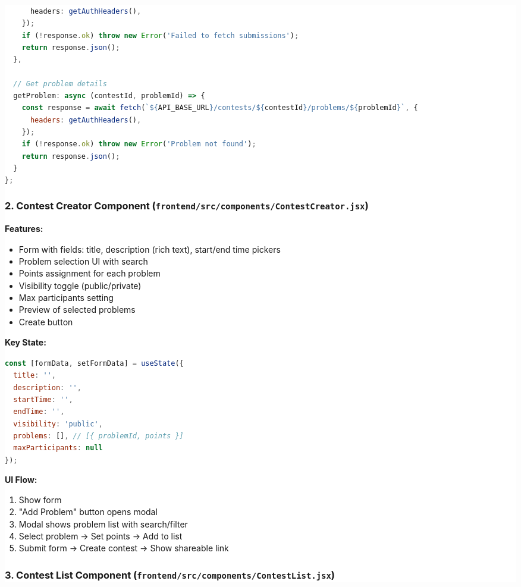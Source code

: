 ```javascript
      headers: getAuthHeaders(),
    });
    if (!response.ok) throw new Error('Failed to fetch submissions');
    return response.json();
  },

  // Get problem details
  getProblem: async (contestId, problemId) => {
    const response = await fetch(`${API_BASE_URL}/contests/${contestId}/problems/${problemId}`, {
      headers: getAuthHeaders(),
    });
    if (!response.ok) throw new Error('Problem not found');
    return response.json();
  }
};
```

### 2. Contest Creator Component (`frontend/src/components/ContestCreator.jsx`)

**Features:**
- Form with fields: title, description (rich text), start/end time pickers
- Problem selection UI with search
- Points assignment for each problem
- Visibility toggle (public/private)
- Max participants setting
- Preview of selected problems
- Create button

**Key State:**
```javascript
const [formData, setFormData] = useState({
  title: '',
  description: '',
  startTime: '',
  endTime: '',
  visibility: 'public',
  problems: [], // [{ problemId, points }]
  maxParticipants: null
});
```

**UI Flow:**
1. Show form
2. "Add Problem" button opens modal
3. Modal shows problem list with search/filter
4. Select problem → Set points → Add to list
5. Submit form → Create contest → Show shareable link

### 3. Contest List Component (`frontend/src/components/ContestList.jsx`)
